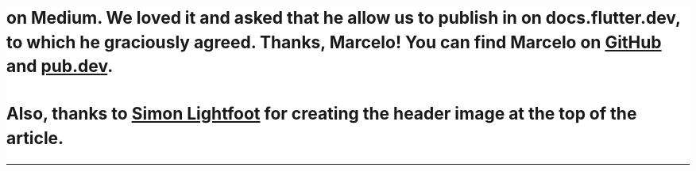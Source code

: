 on Medium. We loved it and asked that he allow us to publish
in on docs.flutter.dev, to which he graciously agreed. Thanks, Marcelo!
You can find Marcelo on [GitHub][] and [pub.dev][].
---
Also, thanks to [Simon Lightfoot][] for creating the
header image at the top of the article.
---
[`Container` documentation]: {{site.api}}/flutter/widgets/Container-class.html
[DartPad instance]: {{site.dartpad}}/60174a95879612e500203084a0588f94
[Flutter: The Advanced Layout Rule Even Beginners Must Know]: {{site.medium}}/flutter-community/flutter-the-advanced-layout-rule-even-beginners-must-know-edc9516d1a2
[GitHub]: {{site.github}}/marcglasberg
[pub.dev]: {{site.pub}}/publishers/glasberg.dev/packages
[Simon Lightfoot]: {{site.github}}/slightfoot
[this GitHub repo]: {{site.github}}/marcglasberg/flutter_layout_article
---